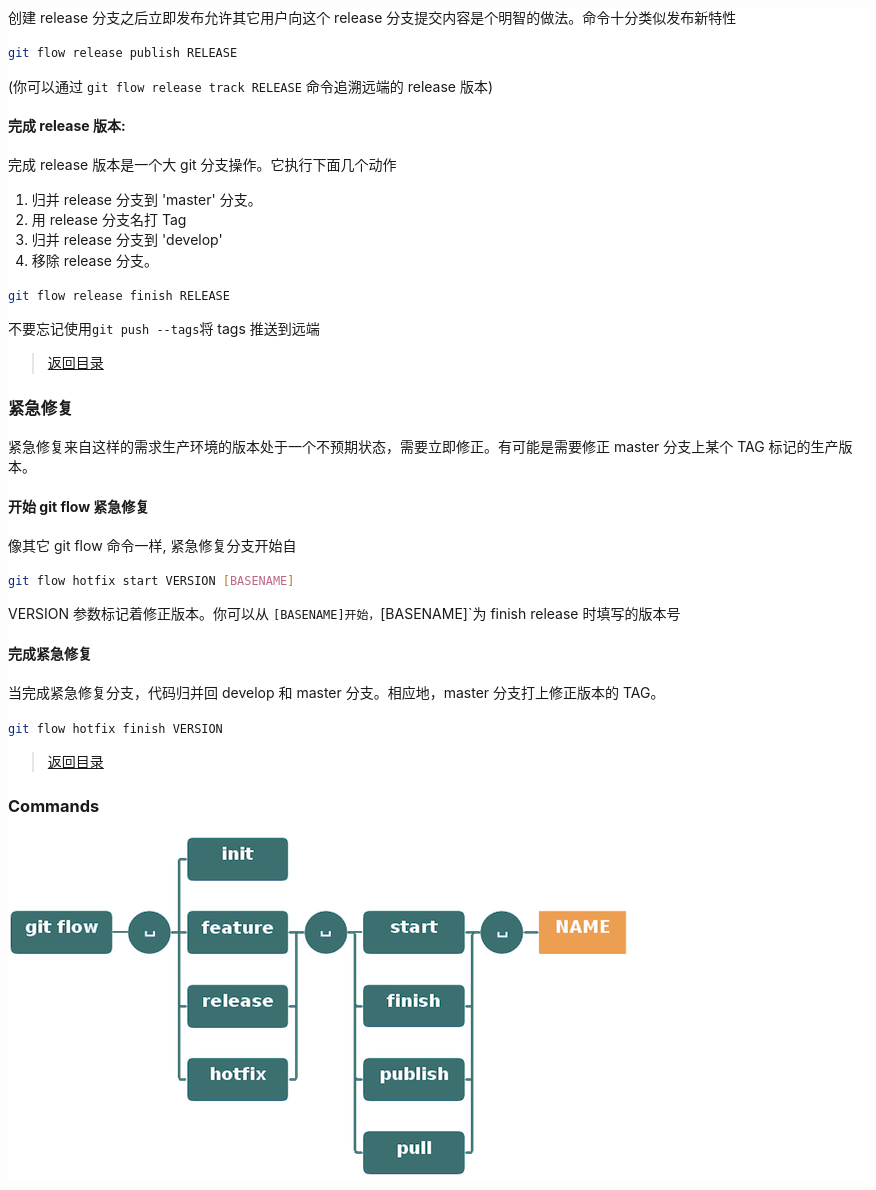创建 release 分支之后立即发布允许其它用户向这个 release 分支提交内容是个明智的做法。命令十分类似发布新特性

```bash
git flow release publish RELEASE
```

(你可以通过 `git flow release track RELEASE` 命令追溯远端的 release 版本)

#### 完成 release 版本:

完成 release 版本是一个大 git 分支操作。它执行下面几个动作

1. 归并 release 分支到 'master' 分支。
2. 用 release 分支名打 Tag
3. 归并 release 分支到 'develop'
4. 移除 release 分支。

```bash
git flow release finish RELEASE
```

不要忘记使用`git push --tags`将 tags 推送到远端

> [返回目录](#目录)

### 紧急修复

紧急修复来自这样的需求生产环境的版本处于一个不预期状态，需要立即修正。有可能是需要修正 master 分支上某个 TAG 标记的生产版本。

#### 开始 git flow 紧急修复

像其它 git flow 命令一样, 紧急修复分支开始自

```bash
git flow hotfix start VERSION [BASENAME]
```

VERSION 参数标记着修正版本。你可以从 `[BASENAME]开始，`[BASENAME]`为 finish release 时填写的版本号

#### 完成紧急修复

当完成紧急修复分支，代码归并回 develop 和 master 分支。相应地，master 分支打上修正版本的 TAG。

```bash
git flow hotfix finish VERSION
```

> [返回目录](#目录)

### Commands

![Git](/img/git-flow-commands.png "Git")
